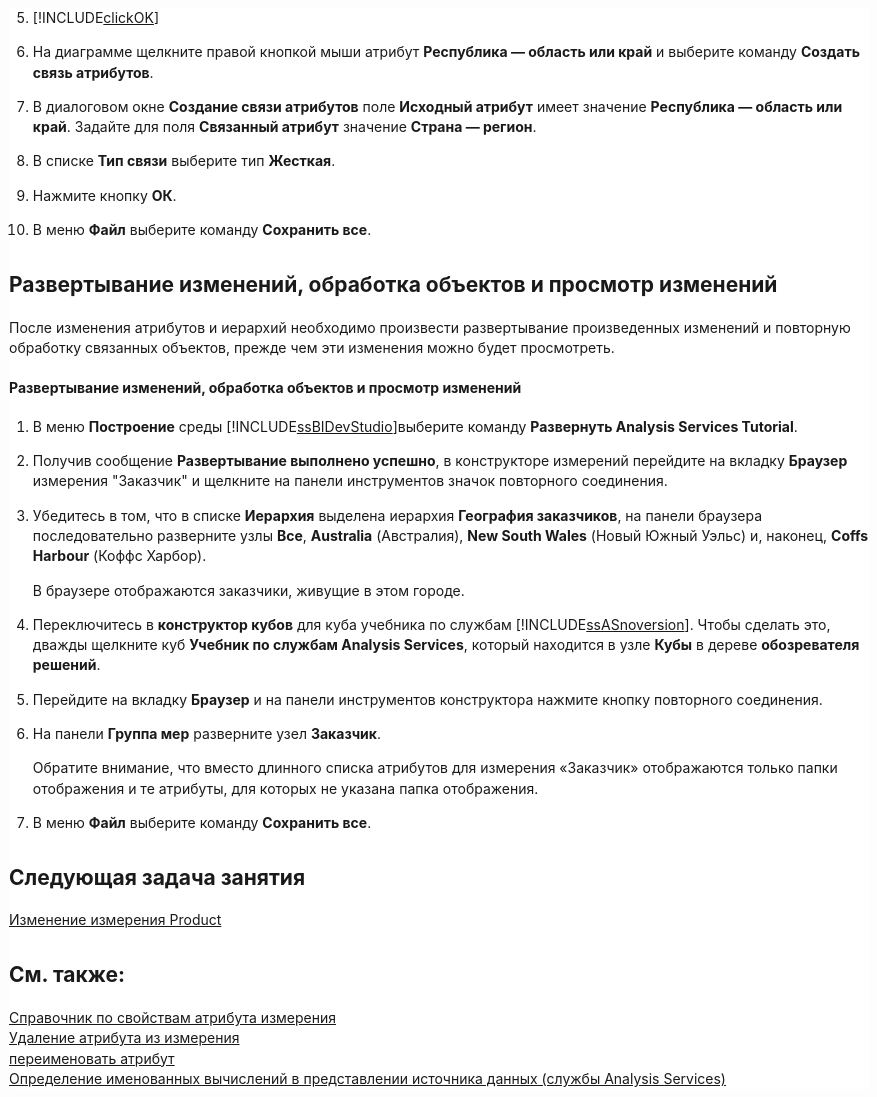 5.  [!INCLUDE[clickOK](../includes/clickok-md.md)]  
  
6.  На диаграмме щелкните правой кнопкой мыши атрибут **Республика — область или край** и выберите команду **Создать связь атрибутов**.  
  
7.  В диалоговом окне **Создание связи атрибутов** поле **Исходный атрибут** имеет значение **Республика — область или край**. Задайте для поля **Связанный атрибут** значение **Страна — регион**.  
  
8.  В списке **Тип связи** выберите тип **Жесткая**.  
  
9. Нажмите кнопку **ОК**.  
  
10. В меню **Файл** выберите команду **Сохранить все**.  
  
## Развертывание изменений, обработка объектов и просмотр изменений  
После изменения атрибутов и иерархий необходимо произвести развертывание произведенных изменений и повторную обработку связанных объектов, прежде чем эти изменения можно будет просмотреть.  
  
#### Развертывание изменений, обработка объектов и просмотр изменений  
  
1.  В меню **Построение** среды [!INCLUDE[ssBIDevStudio](../includes/ssbidevstudio-md.md)]выберите команду **Развернуть Analysis Services Tutorial**.  
  
2.  Получив сообщение **Развертывание выполнено успешно**, в конструкторе измерений перейдите на вкладку **Браузер** измерения "Заказчик" и щелкните на панели инструментов значок повторного соединения.  
  
3.  Убедитесь в том, что в списке **Иерархия** выделена иерархия **География заказчиков**, на панели браузера последовательно разверните узлы **Все**, **Australia** (Австралия), **New South Wales** (Новый Южный Уэльс) и, наконец, **Coffs Harbour** (Коффс Харбор).  
  
    В браузере отображаются заказчики, живущие в этом городе.  
  
4.  Переключитесь в **конструктор кубов** для куба учебника по службам [!INCLUDE[ssASnoversion](../includes/ssasnoversion-md.md)]. Чтобы сделать это, дважды щелкните куб **Учебник по службам Analysis Services**, который находится в узле **Кубы** в дереве **обозревателя решений**.  
  
5.  Перейдите на вкладку **Браузер** и на панели инструментов конструктора нажмите кнопку повторного соединения.  
  
6.  На панели **Группа мер** разверните узел **Заказчик**.  
  
    Обратите внимание, что вместо длинного списка атрибутов для измерения «Заказчик» отображаются только папки отображения и те атрибуты, для которых не указана папка отображения.  
  
7.  В меню **Файл** выберите команду **Сохранить все**.  
  
## Следующая задача занятия  
[Изменение измерения Product](../analysis-services/modifying-the-product-dimension.md)  
  
## См. также:  
[Справочник по свойствам атрибута измерения](../analysis-services/multidimensional-models/dimension-attribute-properties-reference.md)  
[Удаление атрибута из измерения](../analysis-services/multidimensional-models/remove-an-attribute-from-a-dimension.md)  
[переименовать атрибут](../analysis-services/multidimensional-models/rename-an-attribute.md)  
[Определение именованных вычислений в представлении источника данных (службы Analysis Services)](../analysis-services/multidimensional-models/define-named-calculations-in-a-data-source-view-analysis-services.md)  
  
